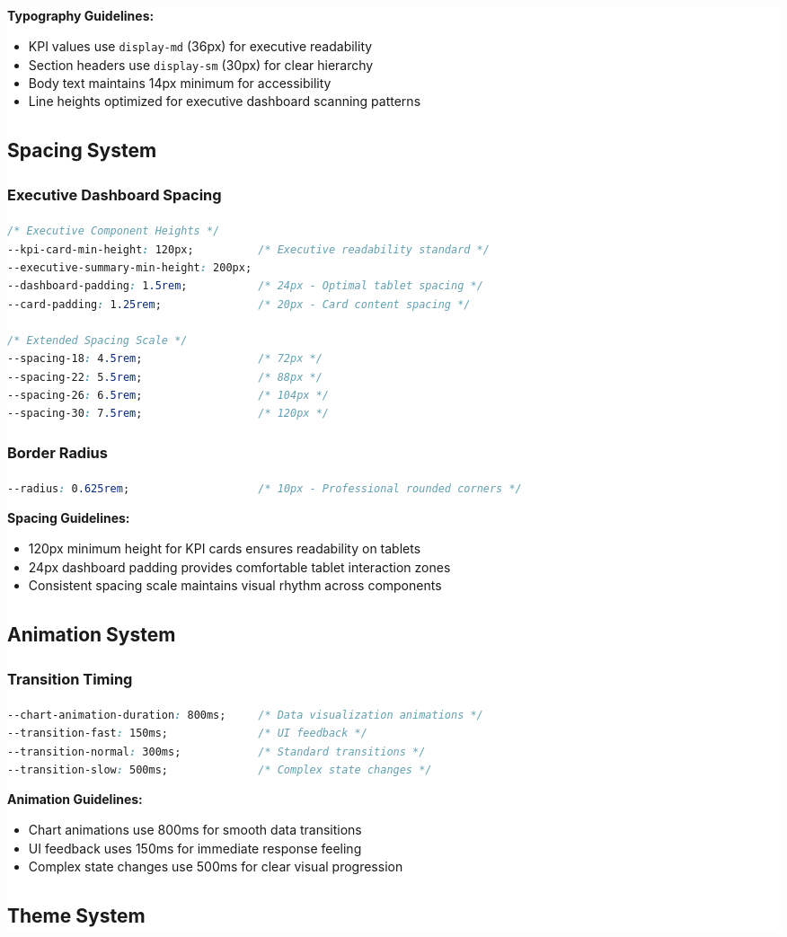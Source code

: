 **Typography Guidelines:**
- KPI values use `display-md` (36px) for executive readability
- Section headers use `display-sm` (30px) for clear hierarchy
- Body text maintains 14px minimum for accessibility
- Line heights optimized for executive dashboard scanning patterns

## Spacing System

### Executive Dashboard Spacing

```css
/* Executive Component Heights */
--kpi-card-min-height: 120px;          /* Executive readability standard */
--executive-summary-min-height: 200px;
--dashboard-padding: 1.5rem;           /* 24px - Optimal tablet spacing */
--card-padding: 1.25rem;               /* 20px - Card content spacing */

/* Extended Spacing Scale */
--spacing-18: 4.5rem;                  /* 72px */
--spacing-22: 5.5rem;                  /* 88px */
--spacing-26: 6.5rem;                  /* 104px */
--spacing-30: 7.5rem;                  /* 120px */
```

### Border Radius

```css
--radius: 0.625rem;                    /* 10px - Professional rounded corners */
```

**Spacing Guidelines:**
- 120px minimum height for KPI cards ensures readability on tablets
- 24px dashboard padding provides comfortable tablet interaction zones
- Consistent spacing scale maintains visual rhythm across components

## Animation System

### Transition Timing

```css
--chart-animation-duration: 800ms;     /* Data visualization animations */
--transition-fast: 150ms;              /* UI feedback */
--transition-normal: 300ms;            /* Standard transitions */
--transition-slow: 500ms;              /* Complex state changes */
```

**Animation Guidelines:**
- Chart animations use 800ms for smooth data transitions
- UI feedback uses 150ms for immediate response feeling
- Complex state changes use 500ms for clear visual progression

## Theme System
